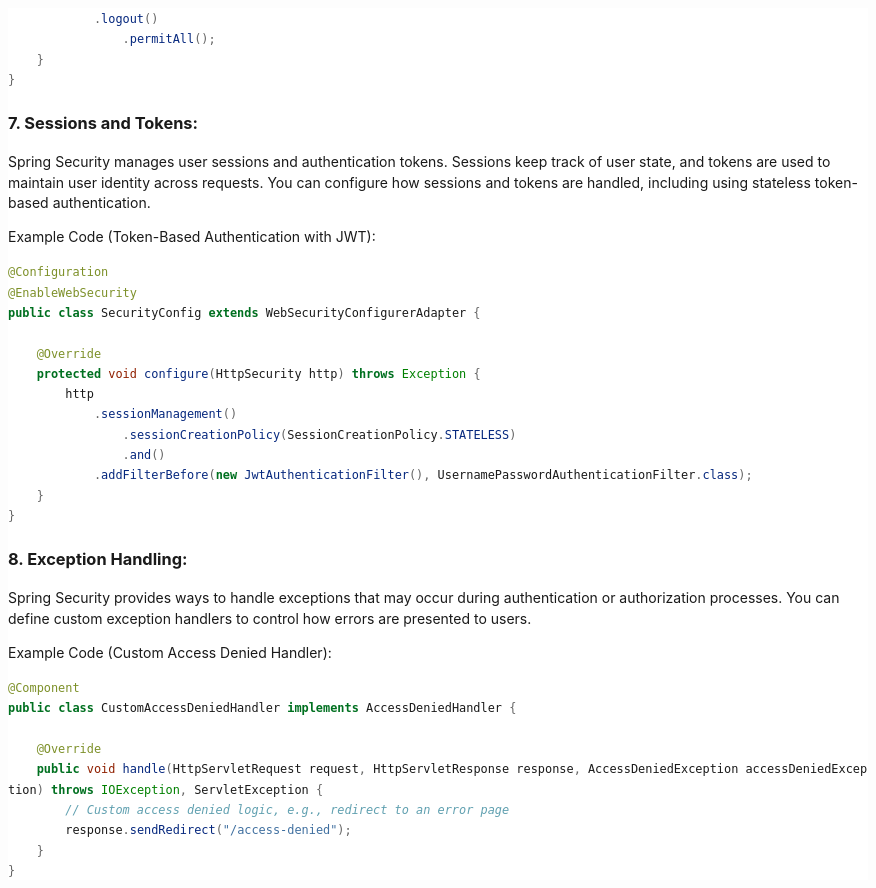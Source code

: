 ```java
            .logout()
                .permitAll();
    }
}
```

### 7. Sessions and Tokens:

Spring Security manages user sessions and authentication tokens. Sessions keep track of user state, and tokens are used
to maintain user identity across requests. You can configure how sessions and tokens are handled, including using
stateless token-based authentication.

Example Code (Token-Based Authentication with JWT):

```java
@Configuration
@EnableWebSecurity
public class SecurityConfig extends WebSecurityConfigurerAdapter {

    @Override
    protected void configure(HttpSecurity http) throws Exception {
        http
            .sessionManagement()
                .sessionCreationPolicy(SessionCreationPolicy.STATELESS)
                .and()
            .addFilterBefore(new JwtAuthenticationFilter(), UsernamePasswordAuthenticationFilter.class);
    }
}
```

### 8. Exception Handling:

Spring Security provides ways to handle exceptions that may occur during authentication or authorization processes. You
can define custom exception handlers to control how errors are presented to users.

Example Code (Custom Access Denied Handler):

```java
@Component
public class CustomAccessDeniedHandler implements AccessDeniedHandler {

    @Override
    public void handle(HttpServletRequest request, HttpServletResponse response, AccessDeniedException accessDeniedException) throws IOException, ServletException {
        // Custom access denied logic, e.g., redirect to an error page
        response.sendRedirect("/access-denied");
    }
}
```
